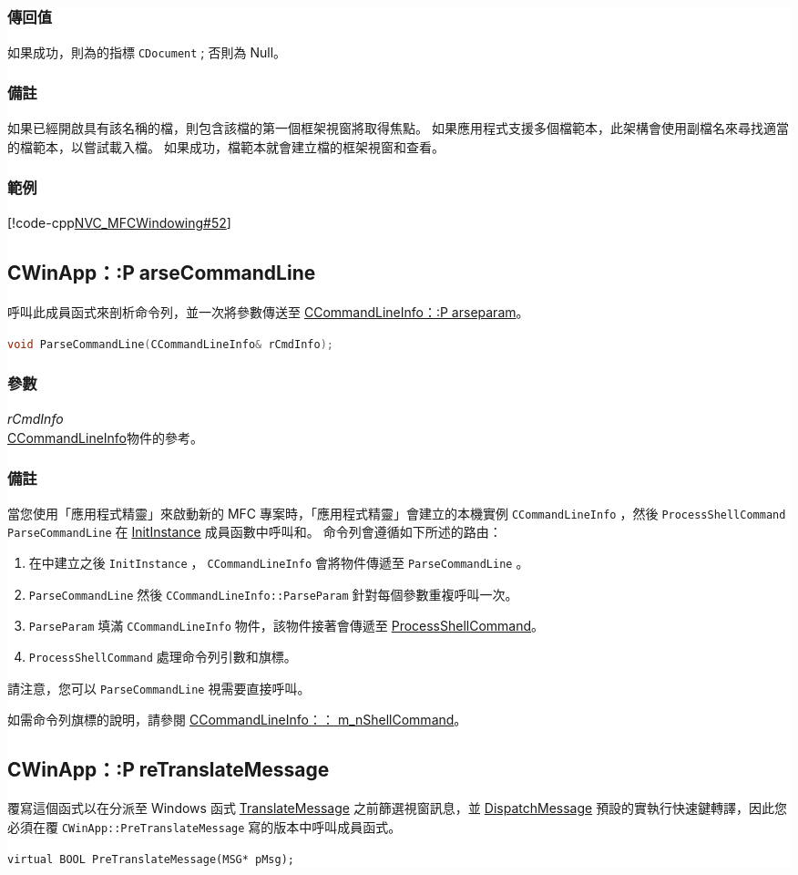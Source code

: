 ### <a name="return-value"></a>傳回值

如果成功，則為的指標 `CDocument` ; 否則為 Null。

### <a name="remarks"></a>備註

如果已經開啟具有該名稱的檔，則包含該檔的第一個框架視窗將取得焦點。 如果應用程式支援多個檔範本，此架構會使用副檔名來尋找適當的檔範本，以嘗試載入檔。 如果成功，檔範本就會建立檔的框架視窗和查看。

### <a name="example"></a>範例

[!code-cpp[NVC_MFCWindowing#52](../../mfc/reference/codesnippet/cpp/cwinapp-class_16.cpp)]

## <a name="cwinappparsecommandline"></a><a name="parsecommandline"></a> CWinApp：:P arseCommandLine

呼叫此成員函式來剖析命令列，並一次將參數傳送至 [CCommandLineInfo：:P arseparam](../../mfc/reference/ccommandlineinfo-class.md#parseparam)。

```cpp
void ParseCommandLine(CCommandLineInfo& rCmdInfo);
```

### <a name="parameters"></a>參數

*rCmdInfo*<br/>
[CCommandLineInfo](../../mfc/reference/ccommandlineinfo-class.md)物件的參考。

### <a name="remarks"></a>備註

當您使用「應用程式精靈」來啟動新的 MFC 專案時，「應用程式精靈」會建立的本機實例 `CCommandLineInfo` ，然後 `ProcessShellCommand` `ParseCommandLine` 在 [InitInstance](#initinstance) 成員函數中呼叫和。 命令列會遵循如下所述的路由：

1. 在中建立之後 `InitInstance` ， `CCommandLineInfo` 會將物件傳遞至 `ParseCommandLine` 。

2. `ParseCommandLine` 然後 `CCommandLineInfo::ParseParam` 針對每個參數重複呼叫一次。

3. `ParseParam` 填滿 `CCommandLineInfo` 物件，該物件接著會傳遞至 [ProcessShellCommand](#processshellcommand)。

4. `ProcessShellCommand` 處理命令列引數和旗標。

請注意，您可以 `ParseCommandLine` 視需要直接呼叫。

如需命令列旗標的說明，請參閱 [CCommandLineInfo：： m_nShellCommand](../../mfc/reference/ccommandlineinfo-class.md#m_nshellcommand)。

## <a name="cwinapppretranslatemessage"></a><a name="pretranslatemessage"></a> CWinApp：:P reTranslateMessage

覆寫這個函式以在分派至 Windows 函式 [TranslateMessage](/windows/win32/api/winuser/nf-winuser-translatemessage) 之前篩選視窗訊息，並 [DispatchMessage](/windows/win32/api/winuser/nf-winuser-dispatchmessage) 預設的實執行快速鍵轉譯，因此您必須在覆 `CWinApp::PreTranslateMessage` 寫的版本中呼叫成員函式。

```
virtual BOOL PreTranslateMessage(MSG* pMsg);
```
